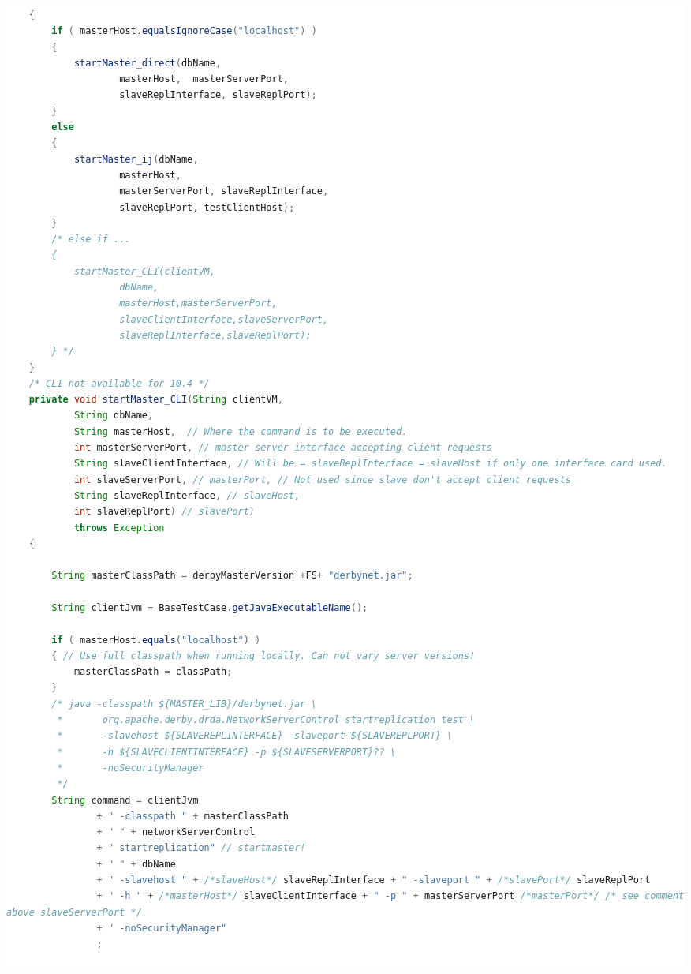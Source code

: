 ```java
    {
        if ( masterHost.equalsIgnoreCase("localhost") )
        {
            startMaster_direct(dbName,
                    masterHost,  masterServerPort,
                    slaveReplInterface, slaveReplPort);
        }
        else
        {
            startMaster_ij(dbName,
                    masterHost,
                    masterServerPort, slaveReplInterface,
                    slaveReplPort, testClientHost);
        }
        /* else if ...
        {
            startMaster_CLI(clientVM,
                    dbName,
                    masterHost,masterServerPort,
                    slaveClientInterface,slaveServerPort,
                    slaveReplInterface,slaveReplPort);
        } */
    }
    /* CLI not available for 10.4 */
    private void startMaster_CLI(String clientVM,
            String dbName,
            String masterHost,  // Where the command is to be executed.
            int masterServerPort, // master server interface accepting client requests
            String slaveClientInterface, // Will be = slaveReplInterface = slaveHost if only one interface card used.
            int slaveServerPort, // masterPort, // Not used since slave don't accept client requests
            String slaveReplInterface, // slaveHost,
            int slaveReplPort) // slavePort)
            throws Exception
    {
        
        String masterClassPath = derbyMasterVersion +FS+ "derbynet.jar";
        
        String clientJvm = BaseTestCase.getJavaExecutableName();
        
        if ( masterHost.equals("localhost") )
        { // Use full classpath when running locally. Can not vary server versions!
            masterClassPath = classPath;
        }
        /* java -classpath ${MASTER_LIB}/derbynet.jar \
         *       org.apache.derby.drda.NetworkServerControl startreplication test \
         *       -slavehost ${SLAVEREPLINTERFACE} -slaveport ${SLAVEREPLPORT} \
         *       -h ${SLAVECLIENTINTERFACE} -p ${SLAVESERVERPORT}?? \
         *       -noSecurityManager
         */
        String command = clientJvm
                + " -classpath " + masterClassPath
                + " " + networkServerControl
                + " startreplication" // startmaster!
                + " " + dbName
                + " -slavehost " + /*slaveHost*/ slaveReplInterface + " -slaveport " + /*slavePort*/ slaveReplPort
                + " -h " + /*masterHost*/ slaveClientInterface + " -p " + masterServerPort /*masterPort*/ /* see comment above slaveServerPort */
                + " -noSecurityManager"
                ;
        
```